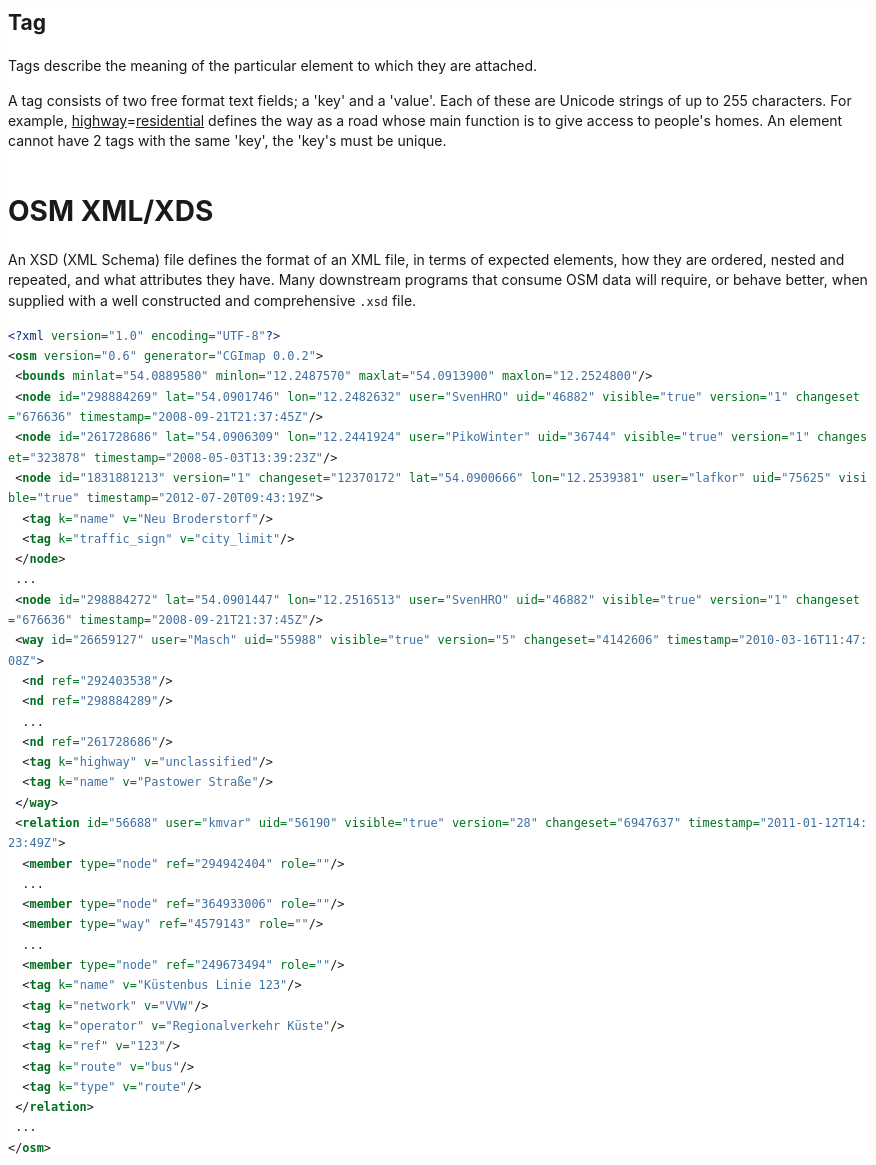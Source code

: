 ## Tag

Tags describe the meaning of the particular element to which they are attached.

A tag consists of two free format text fields; a 'key' and a 'value'. Each of these are Unicode strings of up to 255 characters. For example, [highway](https://wiki.openstreetmap.org/wiki/Key:highway)=[residential](https://wiki.openstreetmap.org/wiki/Tag:highway%3Dresidential) defines the way as a road whose main function is to give access to people's homes. An element cannot have 2 tags with the same 'key', the 'key's must be unique.

# OSM XML/XDS

An XSD (XML Schema) file defines the format of an XML file, in terms of expected elements, how they are ordered, nested and repeated, and what attributes they have. Many downstream programs that consume OSM data will require, or behave better, when supplied with a well constructed and comprehensive `.xsd` file.

```xml
<?xml version="1.0" encoding="UTF-8"?>
<osm version="0.6" generator="CGImap 0.0.2">
 <bounds minlat="54.0889580" minlon="12.2487570" maxlat="54.0913900" maxlon="12.2524800"/>
 <node id="298884269" lat="54.0901746" lon="12.2482632" user="SvenHRO" uid="46882" visible="true" version="1" changeset="676636" timestamp="2008-09-21T21:37:45Z"/>
 <node id="261728686" lat="54.0906309" lon="12.2441924" user="PikoWinter" uid="36744" visible="true" version="1" changeset="323878" timestamp="2008-05-03T13:39:23Z"/>
 <node id="1831881213" version="1" changeset="12370172" lat="54.0900666" lon="12.2539381" user="lafkor" uid="75625" visible="true" timestamp="2012-07-20T09:43:19Z">
  <tag k="name" v="Neu Broderstorf"/>
  <tag k="traffic_sign" v="city_limit"/>
 </node>
 ...
 <node id="298884272" lat="54.0901447" lon="12.2516513" user="SvenHRO" uid="46882" visible="true" version="1" changeset="676636" timestamp="2008-09-21T21:37:45Z"/>
 <way id="26659127" user="Masch" uid="55988" visible="true" version="5" changeset="4142606" timestamp="2010-03-16T11:47:08Z">
  <nd ref="292403538"/>
  <nd ref="298884289"/>
  ...
  <nd ref="261728686"/>
  <tag k="highway" v="unclassified"/>
  <tag k="name" v="Pastower Straße"/>
 </way>
 <relation id="56688" user="kmvar" uid="56190" visible="true" version="28" changeset="6947637" timestamp="2011-01-12T14:23:49Z">
  <member type="node" ref="294942404" role=""/>
  ...
  <member type="node" ref="364933006" role=""/>
  <member type="way" ref="4579143" role=""/>
  ...
  <member type="node" ref="249673494" role=""/>
  <tag k="name" v="Küstenbus Linie 123"/>
  <tag k="network" v="VVW"/>
  <tag k="operator" v="Regionalverkehr Küste"/>
  <tag k="ref" v="123"/>
  <tag k="route" v="bus"/>
  <tag k="type" v="route"/>
 </relation>
 ...
</osm>
```
